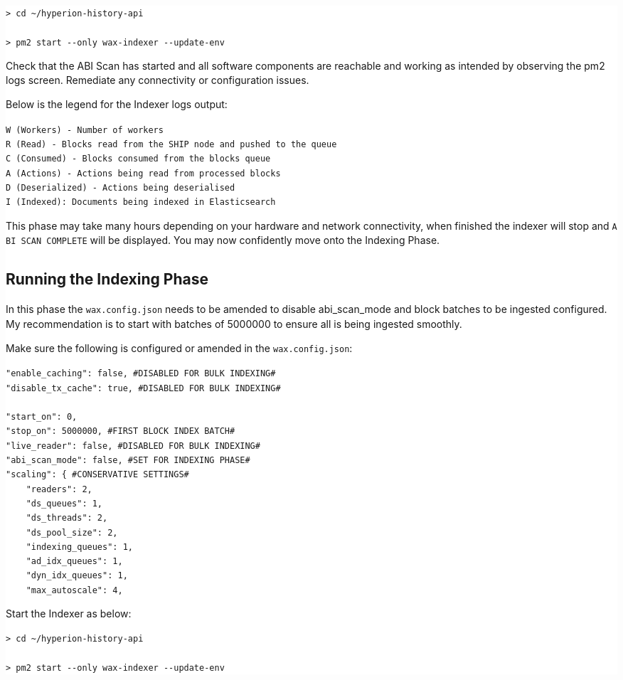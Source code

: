 ```
> cd ~/hyperion-history-api

> pm2 start --only wax-indexer --update-env
```

Check that the ABI Scan has started and all software components are reachable and working as intended by observing the pm2 logs screen. Remediate any connectivity or configuration issues.

Below is the legend for the Indexer logs output:

```
W (Workers) - Number of workers  
R (Read) - Blocks read from the SHIP node and pushed to the queue  
C (Consumed) - Blocks consumed from the blocks queue  
A (Actions) - Actions being read from processed blocks  
D (Deserialized) - Actions being deserialised  
I (Indexed): Documents being indexed in Elasticsearch
```

This phase may take many hours depending on your hardware and network connectivity, when finished the indexer will stop and  `ABI SCAN COMPLETE`  will be displayed. You may now confidently move onto the Indexing Phase.

## Running the Indexing Phase

In this phase the  `wax.config.json`  needs to be amended to disable abi_scan_mode and block batches to be ingested configured. My recommendation is to start with batches of 5000000 to ensure all is being ingested smoothly.

Make sure the following is configured or amended in the  `wax.config.json`:

```
"enable_caching": false, #DISABLED FOR BULK INDEXING#
"disable_tx_cache": true, #DISABLED FOR BULK INDEXING#
    
"start_on": 0,
"stop_on": 5000000, #FIRST BLOCK INDEX BATCH#
"live_reader": false, #DISABLED FOR BULK INDEXING#
"abi_scan_mode": false, #SET FOR INDEXING PHASE#
"scaling": { #CONSERVATIVE SETTINGS#
    "readers": 2,
    "ds_queues": 1,
    "ds_threads": 2,
    "ds_pool_size": 2,
    "indexing_queues": 1,
    "ad_idx_queues": 1,
    "dyn_idx_queues": 1,
    "max_autoscale": 4,
```

Start the Indexer as below:

```
> cd ~/hyperion-history-api

> pm2 start --only wax-indexer --update-env
```
